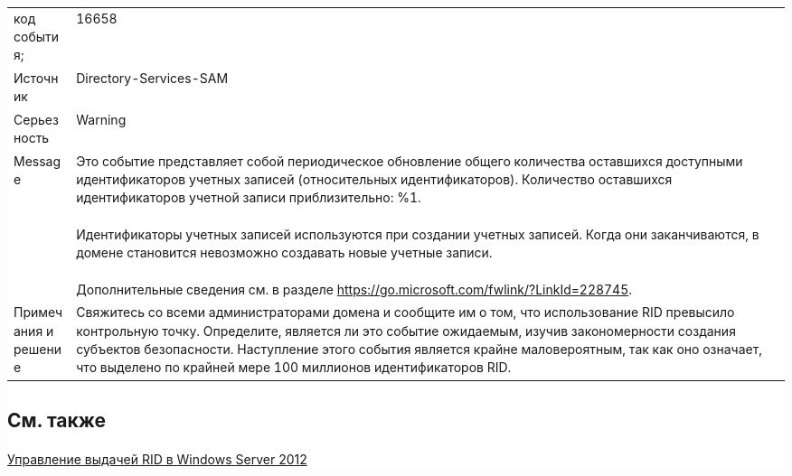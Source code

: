 |||  
|-|-|  
|код события;|16658|  
|Источник|Directory-Services-SAM|  
|Серьезность|Warning|  
|Message|Это событие представляет собой периодическое обновление общего количества оставшихся доступными идентификаторов учетных записей (относительных идентификаторов). Количество оставшихся идентификаторов учетной записи приблизительно: %1.<br /><br />Идентификаторы учетных записей используются при создании учетных записей. Когда они заканчиваются, в домене становится невозможно создавать новые учетные записи.<br /><br />Дополнительные сведения см. в разделе https://go.microsoft.com/fwlink/?LinkId=228745.|  
|Примечания и решение|Свяжитесь со всеми администраторами домена и сообщите им о том, что использование RID превысило контрольную точку. Определите, является ли это событие ожидаемым, изучив закономерности создания субъектов безопасности. Наступление этого события является крайне маловероятным, так как оно означает, что выделено по крайней мере 100 миллионов идентификаторов RID.|  
  
## <a name="see-also"></a>См. также  
[Управление выдачей RID в Windows Server 2012](https://blogs.technet.com/b/askds/archive/2012/08/10/managing-rid-issuance-in-windows-server-2012.aspx)  
  


